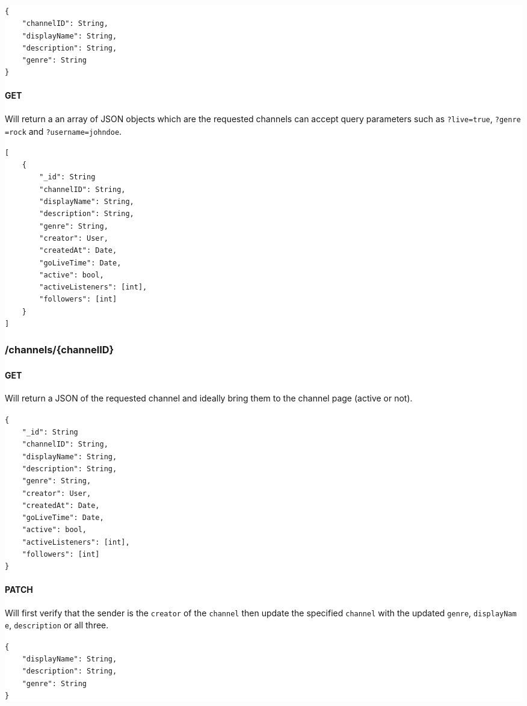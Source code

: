 ```JS
{
	"channelID": String,
	"displayName": String,
	"description": String,
	"genre": String
}
```
#### GET
Will return a an array of JSON objects which are the requested channels can accept query parameters such as `?live=true`, `?genre=rock` and `?username=johndoe`.
```JS
[
	{
		"_id": String
		"channelID": String,
		"displayName": String,
		"description": String,
		"genre": String,
		"creator": User,
		"createdAt": Date,
		"goLiveTime": Date,
		"active": bool,
		"activeListeners": [int],
		"followers": [int]
	}
]
```


### /channels/{channelID}
#### GET
Will return a JSON of the requested channel and ideally bring them to the channel page (active or not).
```JS
{
	"_id": String
	"channelID": String,
	"displayName": String,
	"description": String,
	"genre": String,
	"creator": User,
	"createdAt": Date,
	"goLiveTime": Date,
	"active": bool,
	"activeListeners": [int],
	"followers": [int]
}

```

#### PATCH
Will first verify that the sender is the `creator` of the `channel` then update the specified `channel` with the updated `genre`, `displayName`, `description` or all three.
```JS
{
	"displayName": String,
	"description": String,
	"genre": String
}
```
